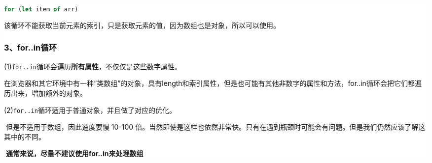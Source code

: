 ```javascript
for (let item of arr)
```

​	该循环不能获取当前元素的索引，只是获取元素的值，因为数组也是对象，所以可以使用。

### 3、for..in循环

(1)`for..in`循环会遍历**所有属性**，不仅仅是这些数字属性。

​	在浏览器和其它环境中有一种“类数组”的对象，具有length和索引属性，但是也可能有其他非数字的属性和方法，for..in循环会把它们都遍历出来，增加额外的对象。

(2)`for..in`循环适用于普通对象，并且做了对应的优化。

​	但是不适用于数组，因此速度要慢 10-100 倍。当然即使是这样也依然非常快。只有在遇到瓶颈时可能会有问题。但是我们仍然应该了解这其中的不同。

​	**通常来说，尽量不建议使用for..in来处理数组**

